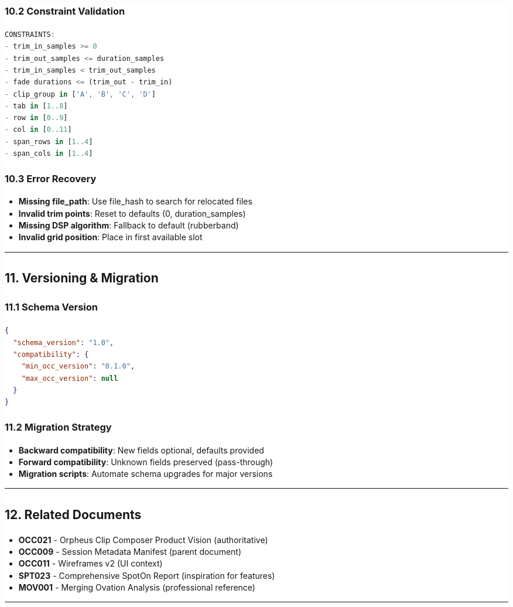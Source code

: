 ### 10.2 Constraint Validation
```javascript
CONSTRAINTS:
- trim_in_samples >= 0
- trim_out_samples <= duration_samples
- trim_in_samples < trim_out_samples
- fade durations <= (trim_out - trim_in)
- clip_group in ['A', 'B', 'C', 'D']
- tab in [1..8]
- row in [0..9]
- col in [0..11]
- span_rows in [1..4]
- span_cols in [1..4]
```

### 10.3 Error Recovery
- **Missing file_path**: Use file_hash to search for relocated files
- **Invalid trim points**: Reset to defaults (0, duration_samples)
- **Missing DSP algorithm**: Fallback to default (rubberband)
- **Invalid grid position**: Place in first available slot

---

## 11. Versioning & Migration

### 11.1 Schema Version
```json
{
  "schema_version": "1.0",
  "compatibility": {
    "min_occ_version": "0.1.0",
    "max_occ_version": null
  }
}
```

### 11.2 Migration Strategy
- **Backward compatibility**: New fields optional, defaults provided
- **Forward compatibility**: Unknown fields preserved (pass-through)
- **Migration scripts**: Automate schema upgrades for major versions

---

## 12. Related Documents

- **OCC021** - Orpheus Clip Composer Product Vision (authoritative)
- **OCC009** - Session Metadata Manifest (parent document)
- **OCC011** - Wireframes v2 (UI context)
- **SPT023** - Comprehensive SpotOn Report (inspiration for features)
- **MOV001** - Merging Ovation Analysis (professional reference)

---